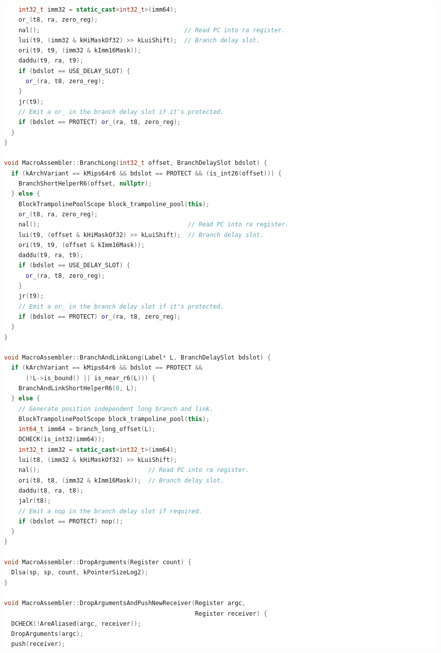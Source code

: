 ```cpp
    int32_t imm32 = static_cast<int32_t>(imm64);
    or_(t8, ra, zero_reg);
    nal();                                        // Read PC into ra register.
    lui(t9, (imm32 & kHiMaskOf32) >> kLuiShift);  // Branch delay slot.
    ori(t9, t9, (imm32 & kImm16Mask));
    daddu(t9, ra, t9);
    if (bdslot == USE_DELAY_SLOT) {
      or_(ra, t8, zero_reg);
    }
    jr(t9);
    // Emit a or_ in the branch delay slot if it's protected.
    if (bdslot == PROTECT) or_(ra, t8, zero_reg);
  }
}

void MacroAssembler::BranchLong(int32_t offset, BranchDelaySlot bdslot) {
  if (kArchVariant == kMips64r6 && bdslot == PROTECT && (is_int26(offset))) {
    BranchShortHelperR6(offset, nullptr);
  } else {
    BlockTrampolinePoolScope block_trampoline_pool(this);
    or_(t8, ra, zero_reg);
    nal();                                         // Read PC into ra register.
    lui(t9, (offset & kHiMaskOf32) >> kLuiShift);  // Branch delay slot.
    ori(t9, t9, (offset & kImm16Mask));
    daddu(t9, ra, t9);
    if (bdslot == USE_DELAY_SLOT) {
      or_(ra, t8, zero_reg);
    }
    jr(t9);
    // Emit a or_ in the branch delay slot if it's protected.
    if (bdslot == PROTECT) or_(ra, t8, zero_reg);
  }
}

void MacroAssembler::BranchAndLinkLong(Label* L, BranchDelaySlot bdslot) {
  if (kArchVariant == kMips64r6 && bdslot == PROTECT &&
      (!L->is_bound() || is_near_r6(L))) {
    BranchAndLinkShortHelperR6(0, L);
  } else {
    // Generate position independent long branch and link.
    BlockTrampolinePoolScope block_trampoline_pool(this);
    int64_t imm64 = branch_long_offset(L);
    DCHECK(is_int32(imm64));
    int32_t imm32 = static_cast<int32_t>(imm64);
    lui(t8, (imm32 & kHiMaskOf32) >> kLuiShift);
    nal();                              // Read PC into ra register.
    ori(t8, t8, (imm32 & kImm16Mask));  // Branch delay slot.
    daddu(t8, ra, t8);
    jalr(t8);
    // Emit a nop in the branch delay slot if required.
    if (bdslot == PROTECT) nop();
  }
}

void MacroAssembler::DropArguments(Register count) {
  Dlsa(sp, sp, count, kPointerSizeLog2);
}

void MacroAssembler::DropArgumentsAndPushNewReceiver(Register argc,
                                                     Register receiver) {
  DCHECK(!AreAliased(argc, receiver));
  DropArguments(argc);
  push(receiver);
```